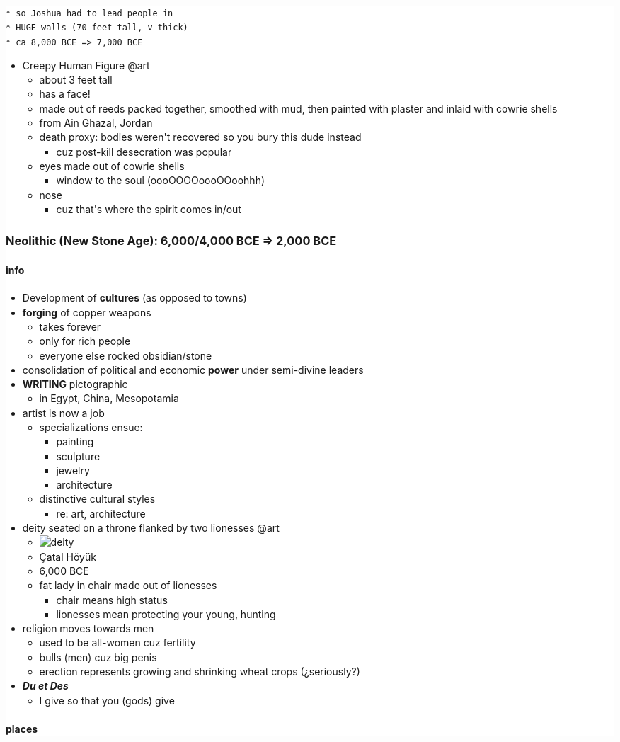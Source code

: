 	* so Joshua had to lead people in
	* HUGE walls (70 feet tall, v thick)
	* ca 8,000 BCE => 7,000 BCE
* Creepy Human Figure @art
	* about 3 feet tall
	* has a face!
	* made out of reeds packed together, smoothed with mud, then painted with plaster and inlaid with cowrie shells
	* from Ain Ghazal, Jordan
	* death proxy: bodies weren't recovered so you bury this dude instead
		* cuz post-kill desecration was popular
	* eyes made out of cowrie shells
		* window to the soul (oooOOOOoooOOoohhh)
	* nose
		* cuz that's where the spirit comes in/out

### Neolithic (New Stone Age): 6,000/4,000 BCE => 2,000 BCE

#### info

* Development of **cultures** (as opposed to towns)
* **forging** of copper weapons
	* takes forever
	* only for rich people
	* everyone else rocked obsidian/stone
* consolidation of political and economic **power** under semi-divine leaders
* **WRITING** pictographic
	* in Egypt, China, Mesopotamia
* artist is now a job
	* specializations ensue:
		* painting
		* sculpture
		* jewelry
		* architecture
	* distinctive cultural styles
		* re: art, architecture
* deity seated on a throne flanked by two lionesses @art
	* ![deity](http://www.utexas.edu/courses/classicalarch/images1/catallady.jpg) 
	* Çatal Höyük
	* 6,000 BCE
	* fat lady in chair made out of lionesses
		* chair means high status
		* lionesses mean protecting your young, hunting
* religion moves towards men
	* used to be all-women cuz fertility
	* bulls (men) cuz big penis
	* erection represents growing and shrinking wheat crops (¿seriously?)
* __*Du et Des*__
	* I give so that you (gods) give

#### places
